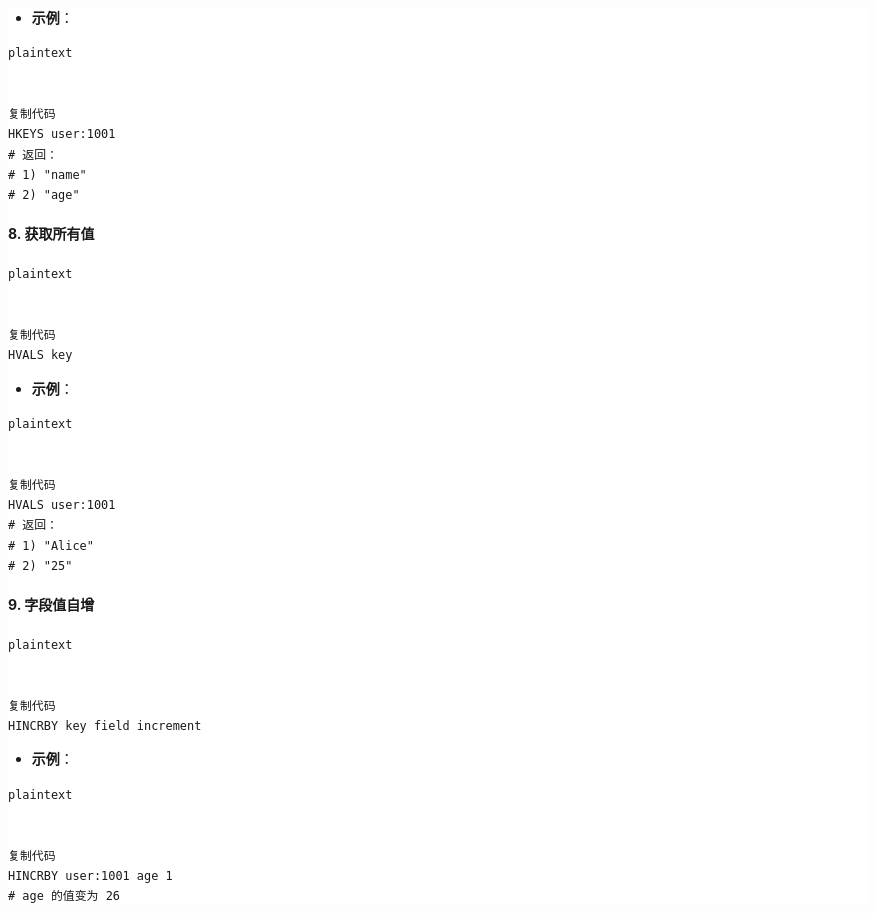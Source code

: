 - **示例**：

```
plaintext


复制代码
HKEYS user:1001
# 返回：
# 1) "name"
# 2) "age"
```

#### **8. 获取所有值**

```
plaintext


复制代码
HVALS key
```

- **示例**：

```
plaintext


复制代码
HVALS user:1001
# 返回：
# 1) "Alice"
# 2) "25"
```

#### **9. 字段值自增**

```
plaintext


复制代码
HINCRBY key field increment
```

- **示例**：

```
plaintext


复制代码
HINCRBY user:1001 age 1
# age 的值变为 26
```
